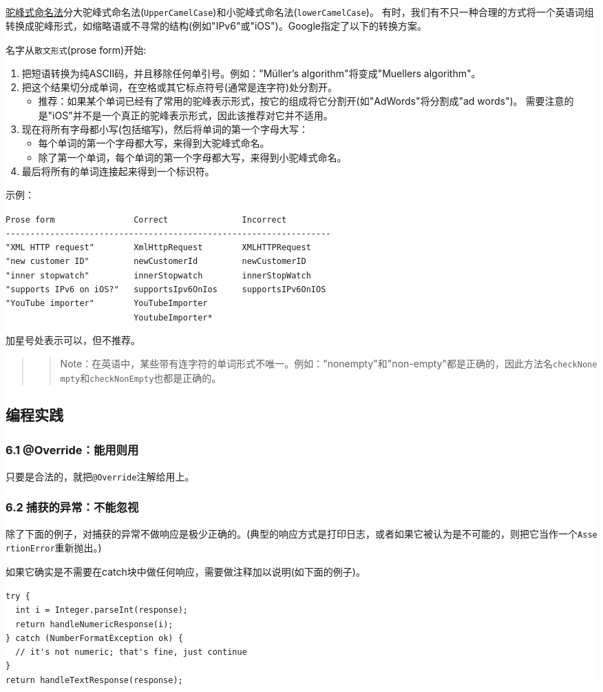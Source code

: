 <p><a href="http://zh.wikipedia.org/wiki/%E9%A7%9D%E5%B3%B0%E5%BC%8F%E5%A4%A7%E5%B0%8F%E5%AF%AB">驼峰式命名法</a>分大驼峰式命名法(<code>UpperCamelCase</code>)和小驼峰式命名法(<code>lowerCamelCase</code>)。
有时，我们有不只一种合理的方式将一个英语词组转换成驼峰形式，如缩略语或不寻常的结构(例如"IPv6"或"iOS")。Google指定了以下的转换方案。</p>

<p>名字从<code>散文形式</code>(prose form)开始:</p>

<ol>
<li>把短语转换为纯ASCII码，并且移除任何单引号。例如："Müller&rsquo;s algorithm"将变成"Muellers algorithm"。</li>
<li>把这个结果切分成单词，在空格或其它标点符号(通常是连字符)处分割开。

<ul>
<li>推荐：如果某个单词已经有了常用的驼峰表示形式，按它的组成将它分割开(如"AdWords"将分割成"ad words")。
需要注意的是"iOS"并不是一个真正的驼峰表示形式，因此该推荐对它并不适用。</li>
</ul>
</li>
<li>现在将所有字母都小写(包括缩写)，然后将单词的第一个字母大写：

<ul>
<li>每个单词的第一个字母都大写，来得到大驼峰式命名。</li>
<li>除了第一个单词，每个单词的第一个字母都大写，来得到小驼峰式命名。</li>
</ul>
</li>
<li>最后将所有的单词连接起来得到一个标识符。</li>
</ol>


<p>示例：</p>

<pre><code>Prose form                Correct               Incorrect
------------------------------------------------------------------
"XML HTTP request"        XmlHttpRequest        XMLHTTPRequest
"new customer ID"         newCustomerId         newCustomerID
"inner stopwatch"         innerStopwatch        innerStopWatch
"supports IPv6 on iOS?"   supportsIpv6OnIos     supportsIPv6OnIOS
"YouTube importer"        YouTubeImporter
                          YoutubeImporter*
</code></pre>

<p>加星号处表示可以，但不推荐。</p>

<blockquote><blockquote><p>Note：在英语中，某些带有连字符的单词形式不唯一。例如："nonempty"和"non-empty"都是正确的，因此方法名<code>checkNonempty</code>和<code>checkNonEmpty</code>也都是正确的。</p></blockquote></blockquote>

<h2><a id="Practice">编程实践</a></h2>

<h3>6.1 @Override：能用则用</h3>

<p>只要是合法的，就把<code>@Override</code>注解给用上。</p>

<h3>6.2 捕获的异常：不能忽视</h3>

<p>除了下面的例子，对捕获的异常不做响应是极少正确的。(典型的响应方式是打印日志，或者如果它被认为是不可能的，则把它当作一个<code>AssertionError</code>重新抛出。)</p>

<p>如果它确实是不需要在catch块中做任何响应，需要做注释加以说明(如下面的例子)。</p>

<div class="highlight"><pre><code class="language-java" data-lang="java"><span class="k">try</span> <span class="o">{</span>
  <span class="kt">int</span> <span class="n">i</span> <span class="o">=</span> <span class="n">Integer</span><span class="o">.</span><span class="na">parseInt</span><span class="o">(</span><span class="n">response</span><span class="o">);</span>
  <span class="k">return</span> <span class="nf">handleNumericResponse</span><span class="o">(</span><span class="n">i</span><span class="o">);</span>
<span class="o">}</span> <span class="k">catch</span> <span class="o">(</span><span class="n">NumberFormatException</span> <span class="n">ok</span><span class="o">)</span> <span class="o">{</span>
  <span class="c1">// it&#39;s not numeric; that&#39;s fine, just continue</span>
<span class="o">}</span>
<span class="k">return</span> <span class="nf">handleTextResponse</span><span class="o">(</span><span class="n">response</span><span class="o">);</span></code></pre></div>
